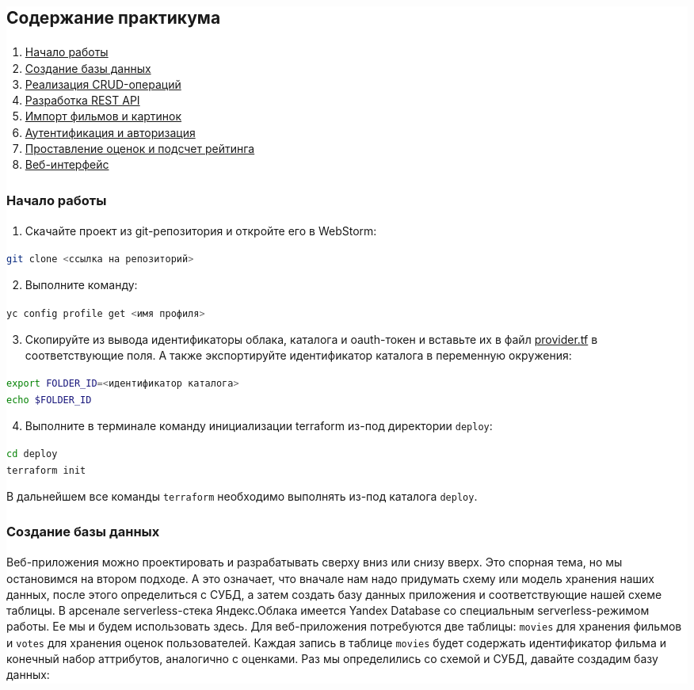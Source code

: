 ## Содержание практикума

1. [Начало работы](#begin)
2. [Создание базы данных](#database)
3. [Реализация CRUD-операций](#crud)
4. [Разработка REST API](#rest)
5. [Импорт фильмов и картинок](#import)
6. [Аутентификация и авторизация](#authorization)
7. [Проставление оценок и подсчет рейтинга](#ratings)
8. [Веб-интерфейс](#website)

<div id="begin"/>

### Начало работы

1. Скачайте проект из git-репозитория и откройте его в WebStorm:

```bash
git clone <ссылка на репозиторий>
```

2. Выполните команду:

```bash
yc config profile get <имя профиля>
```

3. Скопируйте из вывода идентификаторы облака, каталога и oauth-токен и вставьте их в
   файл [provider.tf](deploy/provider.tf) в соответствующие поля. А также экспортируйте идентификатор каталога в
   переменную окружения:

```bash
export FOLDER_ID=<идентификатор каталога>
echo $FOLDER_ID
```

4. Выполните в терминале команду инициализации terraform из-под директории `deploy`:

```bash
cd deploy
terraform init
``` 

В дальнейшем все команды `terraform` необходимо выполнять из-под каталога `deploy`.

<div id="database"/>

### Создание базы данных

Веб-приложения можно проектировать и разрабатывать сверху вниз или снизу вверх. Это спорная тема, но мы остановимся на
втором подходе. А это означает, что вначале нам надо придумать схему или модель хранения наших данных, после этого
определиться с СУБД, а затем создать базу данных приложения и соответствующие нашей схеме таблицы. В арсенале
serverless-стека Яндекс.Облака имеется Yandex Database со специальным serverless-режимом работы. Ее мы и будем
использовать здесь. Для веб-приложения потребуются две таблицы: `movies` для хранения фильмов и `votes`
для хранения оценок пользователей. Каждая запись в таблице `movies` будет содержать идентификатор фильма и конечный
набор аттрибутов, аналогично с оценками. Раз мы определились со схемой и СУБД, давайте создадим базу данных:
